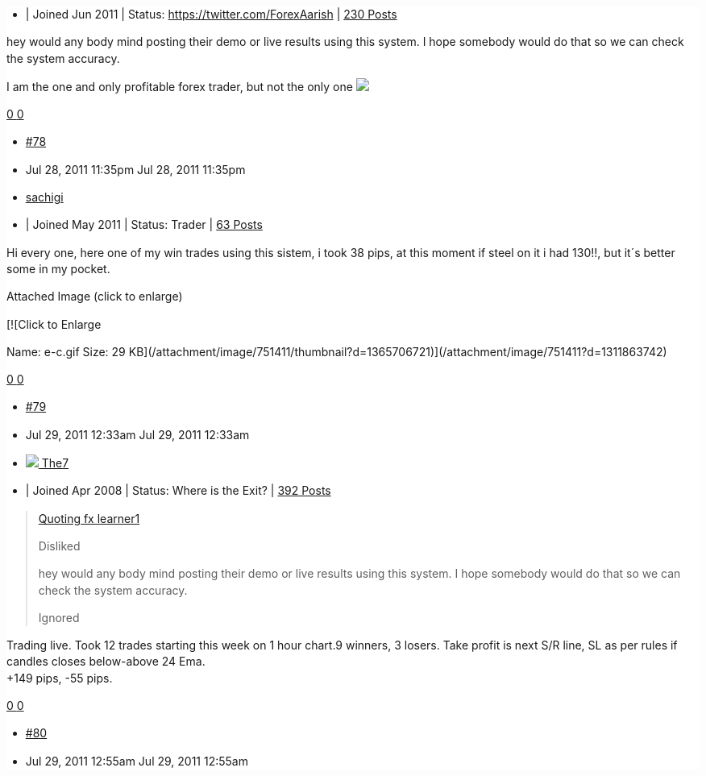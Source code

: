   * | Joined Jun 2011  | Status: https://twitter.com/ForexAarish | [230 Posts](/search?do=process&provider=Member&searchuser=182353)

hey would any body mind posting their demo or live results using this system. I hope somebody would do that so we can check the system accuracy. 

I am the one and only profitable forex trader, but not the only one ![](https://resources.faireconomy.media/images/emojis/64/1f609.png?v=15.1)

[0 ](javascript:void\(0\);) [0 ](javascript:void\(0\);)

  * [#78](/thread/post/4818233#post4818233 "Post Permalink")

  * Jul 28, 2011 11:35pm  Jul 28, 2011 11:35pm 

  * [ sachigi](sachigi)

  * | Joined May 2011  | Status: Trader | [63 Posts](/search?do=process&provider=Member&searchuser=179051)

Hi every one, here one of my win trades using this sistem, i took 38 pips, at this moment if steel on it i had 130!!, but it´s better some in my pocket. 

Attached Image (click to enlarge)

[![Click to Enlarge

Name: e-c.gif
Size: 29 KB](/attachment/image/751411/thumbnail?d=1365706721)](/attachment/image/751411?d=1311863742)   

[0 ](javascript:void\(0\);) [0 ](javascript:void\(0\);)

  * [#79](/thread/post/4818422#post4818422 "Post Permalink")

  * Jul 29, 2011 12:33am  Jul 29, 2011 12:33am 

  * [![](https://assets.faireconomy.media/nfs/customavatars/thumbs/medium/avatar67271_11.gif) The7](the7)

  * | Joined Apr 2008  | Status: Where is the Exit? | [392 Posts](/search?do=process&provider=Member&searchuser=67271)

> [Quoting fx learner1](/thread/post/4818071#post4818071 "View Quoted Post")
> 
> Disliked
> 
> hey would any body mind posting their demo or live results using this system. I hope somebody would do that so we can check the system accuracy.
> 
> Ignored

Trading live. Took 12 trades starting this week on 1 hour chart.9 winners, 3 losers. Take profit is next S/R line, SL as per rules if candles closes below-above 24 Ema.  
+149 pips, -55 pips. 

[0 ](javascript:void\(0\);) [0 ](javascript:void\(0\);)

  * [#80](/thread/post/4818506#post4818506 "Post Permalink")

  * Jul 29, 2011 12:55am  Jul 29, 2011 12:55am 
